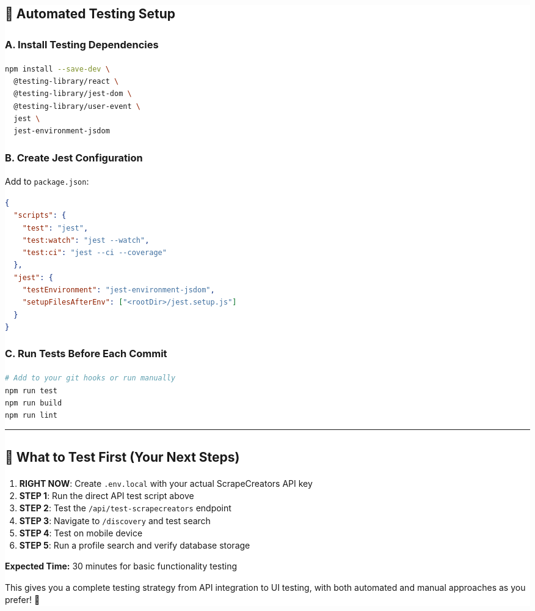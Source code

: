 ## 🔧 **Automated Testing Setup**

### **A. Install Testing Dependencies**

```bash
npm install --save-dev \
  @testing-library/react \
  @testing-library/jest-dom \
  @testing-library/user-event \
  jest \
  jest-environment-jsdom
```

### **B. Create Jest Configuration**

Add to `package.json`:

```json
{
  "scripts": {
    "test": "jest",
    "test:watch": "jest --watch",
    "test:ci": "jest --ci --coverage"
  },
  "jest": {
    "testEnvironment": "jest-environment-jsdom",
    "setupFilesAfterEnv": ["<rootDir>/jest.setup.js"]
  }
}
```

### **C. Run Tests Before Each Commit**

```bash
# Add to your git hooks or run manually
npm run test
npm run build
npm run lint
```

---

## 🎯 **What to Test First (Your Next Steps)**

1. **RIGHT NOW**: Create `.env.local` with your actual ScrapeCreators API key
2. **STEP 1**: Run the direct API test script above
3. **STEP 2**: Test the `/api/test-scrapecreators` endpoint
4. **STEP 3**: Navigate to `/discovery` and test search
5. **STEP 4**: Test on mobile device
6. **STEP 5**: Run a profile search and verify database storage

**Expected Time:** 30 minutes for basic functionality testing

This gives you a complete testing strategy from API integration to UI testing, with both automated and manual approaches as you prefer! 🚀
